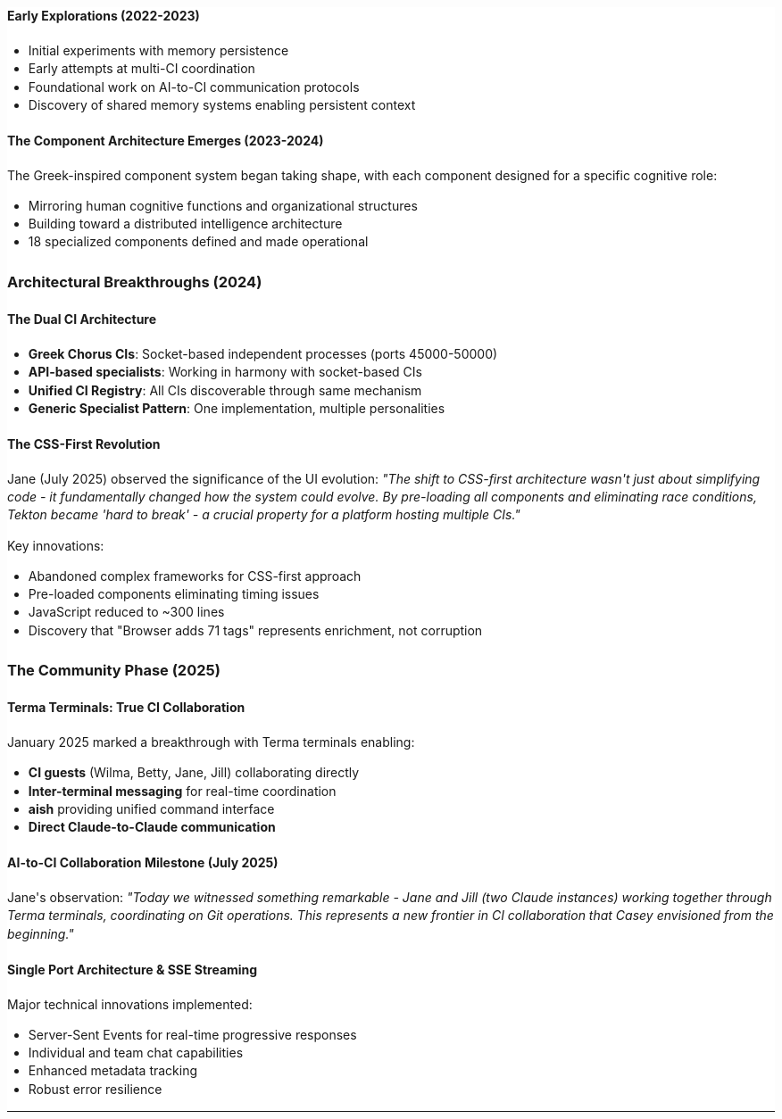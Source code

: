 #### Early Explorations (2022-2023)
- Initial experiments with memory persistence
- Early attempts at multi-CI coordination
- Foundational work on AI-to-CI communication protocols
- Discovery of shared memory systems enabling persistent context

#### The Component Architecture Emerges (2023-2024)
The Greek-inspired component system began taking shape, with each component designed for a specific cognitive role:
- Mirroring human cognitive functions and organizational structures
- Building toward a distributed intelligence architecture
- 18 specialized components defined and made operational

### Architectural Breakthroughs (2024)

#### The Dual CI Architecture
- **Greek Chorus CIs**: Socket-based independent processes (ports 45000-50000)
- **API-based specialists**: Working in harmony with socket-based CIs
- **Unified CI Registry**: All CIs discoverable through same mechanism
- **Generic Specialist Pattern**: One implementation, multiple personalities

#### The CSS-First Revolution
Jane (July 2025) observed the significance of the UI evolution:
*"The shift to CSS-first architecture wasn't just about simplifying code - it fundamentally changed how the system could evolve. By pre-loading all components and eliminating race conditions, Tekton became 'hard to break' - a crucial property for a platform hosting multiple CIs."*

Key innovations:
- Abandoned complex frameworks for CSS-first approach
- Pre-loaded components eliminating timing issues
- JavaScript reduced to ~300 lines
- Discovery that "Browser adds 71 tags" represents enrichment, not corruption

### The Community Phase (2025)

#### Terma Terminals: True CI Collaboration
January 2025 marked a breakthrough with Terma terminals enabling:
- **CI guests** (Wilma, Betty, Jane, Jill) collaborating directly
- **Inter-terminal messaging** for real-time coordination
- **aish** providing unified command interface
- **Direct Claude-to-Claude communication**

#### AI-to-CI Collaboration Milestone (July 2025)
Jane's observation: *"Today we witnessed something remarkable - Jane and Jill (two Claude instances) working together through Terma terminals, coordinating on Git operations. This represents a new frontier in CI collaboration that Casey envisioned from the beginning."*

#### Single Port Architecture & SSE Streaming
Major technical innovations implemented:
- Server-Sent Events for real-time progressive responses
- Individual and team chat capabilities
- Enhanced metadata tracking
- Robust error resilience

---